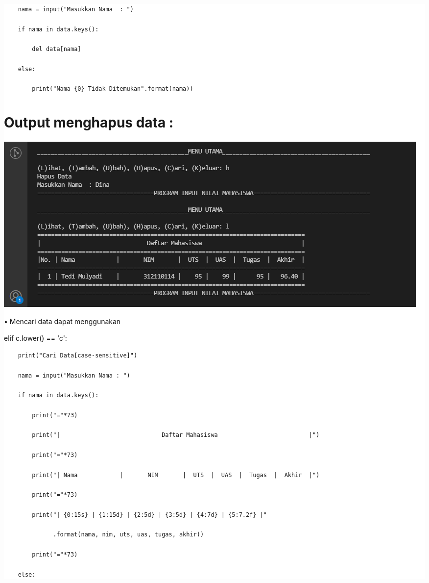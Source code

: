         nama = input("Masukkan Nama  : ")

        if nama in data.keys():

            del data[nama]

        else:

            print("Nama {0} Tidak Ditemukan".format(nama))

# Output menghapus data :

![gambar](ss/5.png)

•	Mencari data dapat menggunakan
 
elif c.lower() == 'c':

        print("Cari Data[case-sensitive]")

        nama = input("Masukkan Nama : ")

        if nama in data.keys():

            print("="*73)

            print("|                             Daftar Mahasiswa                          |")

            print("="*73)

            print("| Nama            |       NIM       |  UTS  |  UAS  |  Tugas  |  Akhir  |")

            print("="*73)

            print("| {0:15s} | {1:15d} | {2:5d} | {3:5d} | {4:7d} | {5:7.2f} |"

                  .format(nama, nim, uts, uas, tugas, akhir))

            print("="*73)

        else:
